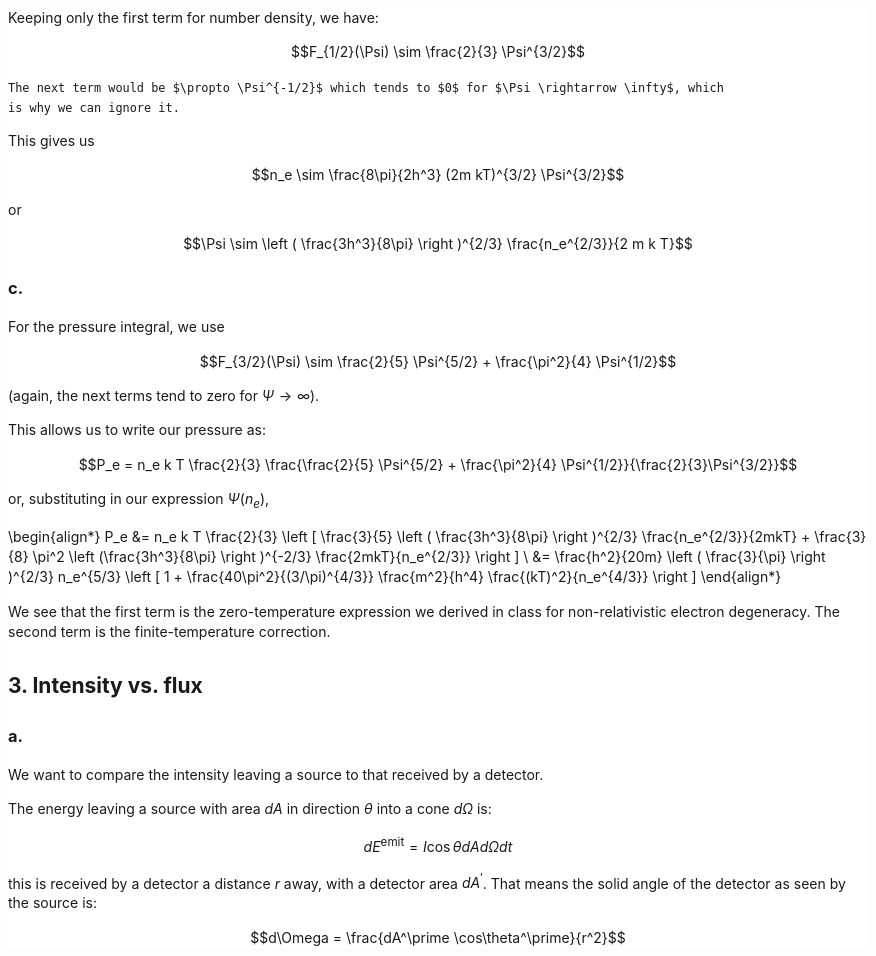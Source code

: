 Keeping only the first term for number density, we have:

$$F_{1/2}(\Psi) \sim \frac{2}{3} \Psi^{3/2}$$

```{note}
The next term would be $\propto \Psi^{-1/2}$ which tends to $0$ for $\Psi \rightarrow \infty$, which
is why we can ignore it.
```

This gives us

$$n_e \sim \frac{8\pi}{2h^3} (2m kT)^{3/2} \Psi^{3/2}$$

or

$$\Psi \sim \left ( \frac{3h^3}{8\pi} \right )^{2/3} \frac{n_e^{2/3}}{2 m k T}$$

### c.

For the pressure integral, we use

$$F_{3/2}(\Psi) \sim \frac{2}{5} \Psi^{5/2} + \frac{\pi^2}{4} \Psi^{1/2}$$

(again, the next terms tend to zero for $\Psi \rightarrow \infty$).

This allows us to write our pressure as:

$$P_e = n_e k T \frac{2}{3} \frac{\frac{2}{5} \Psi^{5/2} + \frac{\pi^2}{4} \Psi^{1/2}}{\frac{2}{3}\Psi^{3/2}}$$

or, substituting in our expression $\Psi(n_e)$,

\begin{align*}
P_e &= n_e k T \frac{2}{3} \left [ \frac{3}{5} \left ( \frac{3h^3}{8\pi} \right )^{2/3} \frac{n_e^{2/3}}{2mkT} +
                                   \frac{3}{8} \pi^2 \left (\frac{3h^3}{8\pi} \right )^{-2/3} \frac{2mkT}{n_e^{2/3}} \right ] \\
    &= \frac{h^2}{20m} \left ( \frac{3}{\pi} \right )^{2/3} n_e^{5/3} \left [ 1 + \frac{40\pi^2}{(3/\pi)^{4/3}} \frac{m^2}{h^4} \frac{(kT)^2}{n_e^{4/3}} \right ]
\end{align*}

We see that the first term is the zero-temperature expression we derived in class for non-relativistic electron degeneracy.  The second term is the finite-temperature
correction.

## 3. Intensity vs. flux

### a.

We want to compare the intensity leaving a source to that received by a detector.

The energy leaving a source with area $dA$ in direction $\theta$ into a cone $d\Omega$ is:

$$dE^\mathrm{emit} = I \cos \theta dA d\Omega dt$$

this is received by a detector a distance $r$ away, with a detector area $dA^\prime$.
That means the solid angle of the detector as seen by the source is:

$$d\Omega = \frac{dA^\prime \cos\theta^\prime}{r^2}$$
